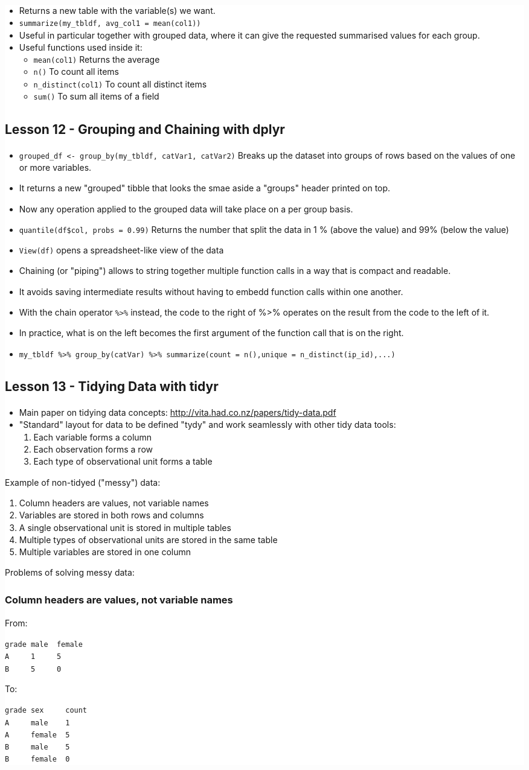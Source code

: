- Returns a new table with the variable(s) we want.
- `summarize(my_tbldf, avg_col1 = mean(col1))`
- Useful in particular together with grouped data, where it can give the requested summarised values for each group. 
- Useful functions used inside it:
  - `mean(col1)` Returns the average
  - `n()` To count all items
  - `n_distinct(col1)` To count all distinct items
  - `sum()` To sum all items of a field

## Lesson 12 - Grouping and Chaining with dplyr ##

- `grouped_df <- group_by(my_tbldf, catVar1, catVar2)` Breaks up the dataset into groups of rows based on the values of one or more variables.
- It returns a new "grouped" tibble that looks the smae aside a "groups" header printed on top.
- Now any operation applied to the grouped data will take place on a per group basis.

- `quantile(df$col, probs = 0.99)` Returns the number that split the data in 1 % (above the value) and 99% (below the value)
- `View(df)` opens a spreadsheet-like view of the data

- Chaining (or "piping") allows to string together multiple function calls in a way that is compact and readable.
- It avoids saving intermediate results without having to embedd function calls within one another.
- With the chain operator `%>%` instead, the code to the right of %>% operates on the result from the code to the left of it.
- In practice, what is on the left becomes the first argument of the function call that is on the right.
- `my_tbldf %>% group_by(catVar) %>% summarize(count = n(),unique = n_distinct(ip_id),...)`

## Lesson 13 - Tidying Data with tidyr ##

- Main paper on tidying data concepts: http://vita.had.co.nz/papers/tidy-data.pdf
- "Standard" layout for data to be defined "tydy" and work seamlessly with other tidy data tools:
  1) Each variable forms a column
  2) Each observation forms a row
  3) Each type of observational unit forms a table

Example of non-tidyed ("messy") data:

1. Column headers are values, not variable names
2. Variables are stored in both rows and columns
3. A single observational unit is stored in multiple tables
4. Multiple types of observational units are stored in the same table
5. Multiple variables are stored in one column

Problems of solving messy data:

### Column headers are values, not variable names ###

From:
```
grade male  female
A     1     5
B     5     0
```
To:
```
grade sex     count
A     male    1
A     female  5
B     male    5
B     female  0
```
